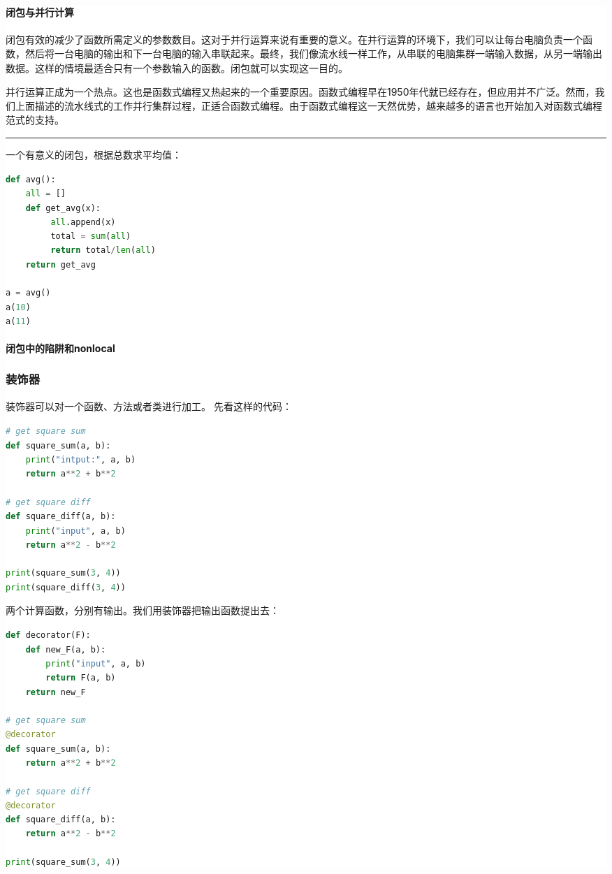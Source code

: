 #### 闭包与并行计算
闭包有效的减少了函数所需定义的参数数目。这对于并行运算来说有重要的意义。在并行运算的环境下，我们可以让每台电脑负责一个函数，然后将一台电脑的输出和下一台电脑的输入串联起来。最终，我们像流水线一样工作，从串联的电脑集群一端输入数据，从另一端输出数据。这样的情境最适合只有一个参数输入的函数。闭包就可以实现这一目的。

并行运算正成为一个热点。这也是函数式编程又热起来的一个重要原因。函数式编程早在1950年代就已经存在，但应用并不广泛。然而，我们上面描述的流水线式的工作并行集群过程，正适合函数式编程。由于函数式编程这一天然优势，越来越多的语言也开始加入对函数式编程范式的支持。
<hr>

一个有意义的闭包，根据总数求平均值：

```python
def avg():
	all = []
	def get_avg(x):
		 all.append(x)
		 total = sum(all)
		 return total/len(all)
	return get_avg
  
a = avg()
a(10)
a(11)
```



#### 闭包中的陷阱和nonlocal





### 装饰器
装饰器可以对一个函数、方法或者类进行加工。
先看这样的代码：
```python
# get square sum
def square_sum(a, b):
    print("intput:", a, b)
    return a**2 + b**2

# get square diff
def square_diff(a, b):
    print("input", a, b)
    return a**2 - b**2

print(square_sum(3, 4))
print(square_diff(3, 4))
```
两个计算函数，分别有输出。我们用装饰器把输出函数提出去：
```python
def decorator(F):
    def new_F(a, b):
        print("input", a, b)
        return F(a, b)
    return new_F

# get square sum
@decorator
def square_sum(a, b):
    return a**2 + b**2

# get square diff
@decorator
def square_diff(a, b):
    return a**2 - b**2

print(square_sum(3, 4))
```